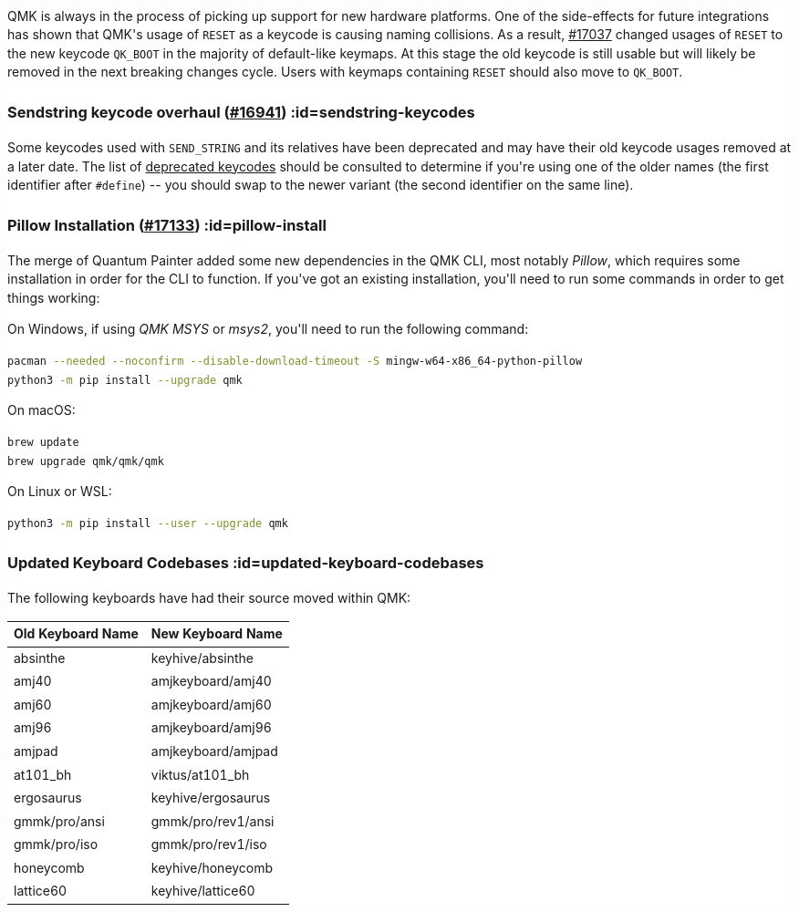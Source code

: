 QMK is always in the process of picking up support for new hardware platforms. One of the side-effects for future integrations has shown that QMK's usage of `RESET` as a keycode is causing naming collisions. As a result, [#17037](https://github.com/qmk/qmk_firmware/pull/17037) changed usages of `RESET` to the new keycode `QK_BOOT` in the majority of default-like keymaps. At this stage the old keycode is still usable but will likely be removed in the next breaking changes cycle. Users with keymaps containing `RESET` should also move to `QK_BOOT`.

### Sendstring keycode overhaul ([#16941](https://github.com/qmk/qmk_firmware/pull/16941)) :id=sendstring-keycodes

Some keycodes used with `SEND_STRING` and its relatives have been deprecated and may have their old keycode usages removed at a later date. The list of [deprecated keycodes](https://github.com/qmk/qmk_firmware/blob/ebd402788346aa6e88bde1486b2a835684d40d39/quantum/send_string_keycodes.h#L456-L505) should be consulted to determine if you're using one of the older names (the first identifier after `#define`) -- you should swap to the newer variant (the second identifier on the same line).

### Pillow Installation ([#17133](https://github.com/qmk/qmk_firmware/pull/17133)) :id=pillow-install

The merge of Quantum Painter added some new dependencies in the QMK CLI, most notably _Pillow_, which requires some installation in order for the CLI to function. If you've got an existing installation, you'll need to run some commands in order to get things working:

On Windows, if using _QMK MSYS_ or _msys2_, you'll need to run the following command:

```sh
pacman --needed --noconfirm --disable-download-timeout -S mingw-w64-x86_64-python-pillow
python3 -m pip install --upgrade qmk
```

On macOS:

```sh
brew update
brew upgrade qmk/qmk/qmk
```

On Linux or WSL:

```sh
python3 -m pip install --user --upgrade qmk
```

### Updated Keyboard Codebases :id=updated-keyboard-codebases

The following keyboards have had their source moved within QMK:

| Old Keyboard Name    | New Keyboard Name  |
|----------------------|--------------------|
| absinthe             | keyhive/absinthe   |
| amj40                | amjkeyboard/amj40  |
| amj60                | amjkeyboard/amj60  |
| amj96                | amjkeyboard/amj96  |
| amjpad               | amjkeyboard/amjpad |
| at101_bh             | viktus/at101_bh    |
| ergosaurus           | keyhive/ergosaurus |
| gmmk/pro/ansi        | gmmk/pro/rev1/ansi |
| gmmk/pro/iso         | gmmk/pro/rev1/iso  |
| honeycomb            | keyhive/honeycomb  |
| lattice60            | keyhive/lattice60  |